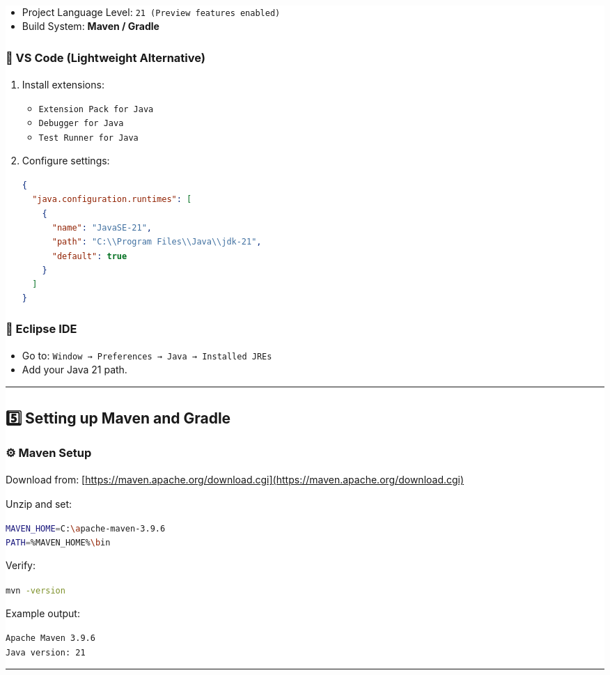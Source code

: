    * Project Language Level: `21 (Preview features enabled)`
   * Build System: **Maven / Gradle**

### 🔹 VS Code (Lightweight Alternative)

1. Install extensions:

   * `Extension Pack for Java`
   * `Debugger for Java`
   * `Test Runner for Java`
2. Configure settings:

   ```json
   {
     "java.configuration.runtimes": [
       {
         "name": "JavaSE-21",
         "path": "C:\\Program Files\\Java\\jdk-21",
         "default": true
       }
     ]
   }
   ```

### 🔹 Eclipse IDE

* Go to: `Window → Preferences → Java → Installed JREs`
* Add your Java 21 path.

---

## 5️⃣ Setting up Maven and Gradle

### ⚙️ Maven Setup

Download from: [https://maven.apache.org/download.cgi](https://maven.apache.org/download.cgi)

Unzip and set:

```bash
MAVEN_HOME=C:\apache-maven-3.9.6
PATH=%MAVEN_HOME%\bin
```

Verify:

```bash
mvn -version
```

Example output:

```
Apache Maven 3.9.6
Java version: 21
```

---